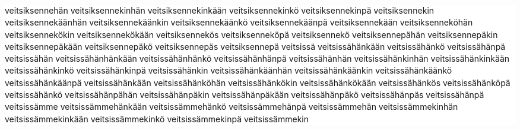 veitsiksennehän
veitsiksennekinhän
veitsiksennekinkään
veitsiksennekinkö
veitsiksennekinpä
veitsiksennekin
veitsiksennekäänhän
veitsiksennekäänkin
veitsiksennekäänkö
veitsiksennekäänpä
veitsiksennekään
veitsiksenneköhän
veitsiksennekökin
veitsiksennekökään
veitsiksennekös
veitsiksenneköpä
veitsiksennekö
veitsiksennepähän
veitsiksennepäkin
veitsiksennepäkään
veitsiksennepäkö
veitsiksennepäs
veitsiksennepä
veitsissä
veitsissähänkään
veitsissähänkö
veitsissähänpä
veitsissähän
veitsissähänhänkään
veitsissähänhänkö
veitsissähänhänpä
veitsissähänhän
veitsissähänkinhän
veitsissähänkinkään
veitsissähänkinkö
veitsissähänkinpä
veitsissähänkin
veitsissähänkäänhän
veitsissähänkäänkin
veitsissähänkäänkö
veitsissähänkäänpä
veitsissähänkään
veitsissähänköhän
veitsissähänkökin
veitsissähänkökään
veitsissähänkös
veitsissähänköpä
veitsissähänkö
veitsissähänpähän
veitsissähänpäkin
veitsissähänpäkään
veitsissähänpäkö
veitsissähänpäs
veitsissähänpä
veitsissämme
veitsissämmehänkään
veitsissämmehänkö
veitsissämmehänpä
veitsissämmehän
veitsissämmekinhän
veitsissämmekinkään
veitsissämmekinkö
veitsissämmekinpä
veitsissämmekin